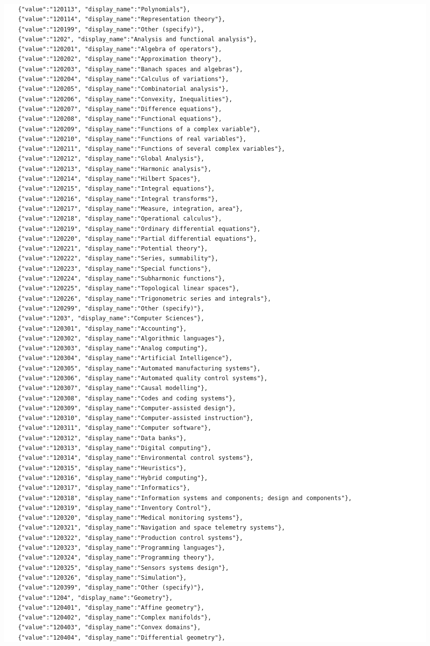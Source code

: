 		{"value":"120113", "display_name":"Polynomials"},
		{"value":"120114", "display_name":"Representation theory"},
		{"value":"120199", "display_name":"Other (specify)"},
		{"value":"1202", "display_name":"Analysis and functional analysis"},
		{"value":"120201", "display_name":"Algebra of operators"},
		{"value":"120202", "display_name":"Approximation theory"},
		{"value":"120203", "display_name":"Banach spaces and algebras"},
		{"value":"120204", "display_name":"Calculus of variations"},
		{"value":"120205", "display_name":"Combinatorial analysis"},
		{"value":"120206", "display_name":"Convexity, Inequalities"},
		{"value":"120207", "display_name":"Difference equations"},
		{"value":"120208", "display_name":"Functional equations"},
		{"value":"120209", "display_name":"Functions of a complex variable"},
		{"value":"120210", "display_name":"Functions of real variables"},
		{"value":"120211", "display_name":"Functions of several complex variables"},
		{"value":"120212", "display_name":"Global Analysis"},
		{"value":"120213", "display_name":"Harmonic analysis"},
		{"value":"120214", "display_name":"Hilbert Spaces"},
		{"value":"120215", "display_name":"Integral equations"},
		{"value":"120216", "display_name":"Integral transforms"},
		{"value":"120217", "display_name":"Measure, integration, area"},
		{"value":"120218", "display_name":"Operational calculus"},
		{"value":"120219", "display_name":"Ordinary differential equations"},
		{"value":"120220", "display_name":"Partial differential equations"},
		{"value":"120221", "display_name":"Potential theory"},
		{"value":"120222", "display_name":"Series, summability"},
		{"value":"120223", "display_name":"Special functions"},
		{"value":"120224", "display_name":"Subharmonic functions"},
		{"value":"120225", "display_name":"Topological linear spaces"},
		{"value":"120226", "display_name":"Trigonometric series and integrals"},
		{"value":"120299", "display_name":"Other (specify)"},
		{"value":"1203", "display_name":"Computer Sciences"},
		{"value":"120301", "display_name":"Accounting"},
		{"value":"120302", "display_name":"Algorithmic languages"},
		{"value":"120303", "display_name":"Analog computing"},
		{"value":"120304", "display_name":"Artificial Intelligence"},
		{"value":"120305", "display_name":"Automated manufacturing systems"},
		{"value":"120306", "display_name":"Automated quality control systems"},
		{"value":"120307", "display_name":"Causal modelling"},
		{"value":"120308", "display_name":"Codes and coding systems"},
		{"value":"120309", "display_name":"Computer-assisted design"},
		{"value":"120310", "display_name":"Computer-assisted instruction"},
		{"value":"120311", "display_name":"Computer software"},
		{"value":"120312", "display_name":"Data banks"},
		{"value":"120313", "display_name":"Digital computing"},
		{"value":"120314", "display_name":"Environmental control systems"},
		{"value":"120315", "display_name":"Heuristics"},
		{"value":"120316", "display_name":"Hybrid computing"},
		{"value":"120317", "display_name":"Informatics"},
		{"value":"120318", "display_name":"Information systems and components; design and components"},
		{"value":"120319", "display_name":"Inventory Control"},
		{"value":"120320", "display_name":"Medical monitoring systems"},
		{"value":"120321", "display_name":"Navigation and space telemetry systems"},
		{"value":"120322", "display_name":"Production control systems"},
		{"value":"120323", "display_name":"Programming languages"},
		{"value":"120324", "display_name":"Programming theory"},
		{"value":"120325", "display_name":"Sensors systems design"},
		{"value":"120326", "display_name":"Simulation"},
		{"value":"120399", "display_name":"Other (specify)"},
		{"value":"1204", "display_name":"Geometry"},
		{"value":"120401", "display_name":"Affine geometry"},
		{"value":"120402", "display_name":"Complex manifolds"},
		{"value":"120403", "display_name":"Convex domains"},
		{"value":"120404", "display_name":"Differential geometry"},